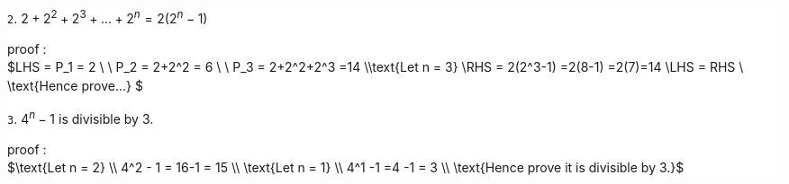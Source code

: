
`2`. $2+2^2+2^3+...+2^n = 2(2^n-1)$<br>

proof :<br>
$LHS = P_1 = 2 \ \ P_2 = 2+2^2 = 6 \ \ P_3 = 2+2^2+2^3 =14 \\\text{Let n = 3} \\RHS = 2(2^3-1) =2(8-1) =2(7)=14 \\LHS = RHS \\ \text{Hence prove...} $


`3`. $4^n-1$ is divisible by 3.

proof :<br>
$\text{Let n = 2} \\ 4^2 - 1 = 16-1 = 15 \\ \text{Let n = 1} \\ 4^1 -1 =4 -1 = 3 \\ \text{Hence prove it is divisible by 3.}$
